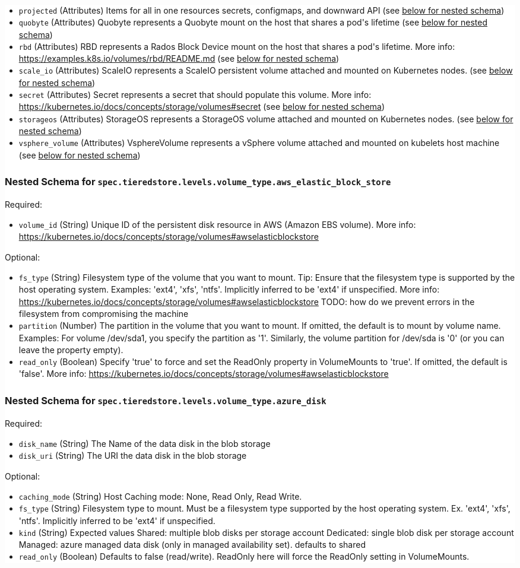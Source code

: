 - `projected` (Attributes) Items for all in one resources secrets, configmaps, and downward API (see [below for nested schema](#nestedatt--spec--tieredstore--levels--volume_type--projected))
- `quobyte` (Attributes) Quobyte represents a Quobyte mount on the host that shares a pod's lifetime (see [below for nested schema](#nestedatt--spec--tieredstore--levels--volume_type--quobyte))
- `rbd` (Attributes) RBD represents a Rados Block Device mount on the host that shares a pod's lifetime. More info: https://examples.k8s.io/volumes/rbd/README.md (see [below for nested schema](#nestedatt--spec--tieredstore--levels--volume_type--rbd))
- `scale_io` (Attributes) ScaleIO represents a ScaleIO persistent volume attached and mounted on Kubernetes nodes. (see [below for nested schema](#nestedatt--spec--tieredstore--levels--volume_type--scale_io))
- `secret` (Attributes) Secret represents a secret that should populate this volume. More info: https://kubernetes.io/docs/concepts/storage/volumes#secret (see [below for nested schema](#nestedatt--spec--tieredstore--levels--volume_type--secret))
- `storageos` (Attributes) StorageOS represents a StorageOS volume attached and mounted on Kubernetes nodes. (see [below for nested schema](#nestedatt--spec--tieredstore--levels--volume_type--storageos))
- `vsphere_volume` (Attributes) VsphereVolume represents a vSphere volume attached and mounted on kubelets host machine (see [below for nested schema](#nestedatt--spec--tieredstore--levels--volume_type--vsphere_volume))

<a id="nestedatt--spec--tieredstore--levels--volume_type--aws_elastic_block_store"></a>
### Nested Schema for `spec.tieredstore.levels.volume_type.aws_elastic_block_store`

Required:

- `volume_id` (String) Unique ID of the persistent disk resource in AWS (Amazon EBS volume). More info: https://kubernetes.io/docs/concepts/storage/volumes#awselasticblockstore

Optional:

- `fs_type` (String) Filesystem type of the volume that you want to mount. Tip: Ensure that the filesystem type is supported by the host operating system. Examples: 'ext4', 'xfs', 'ntfs'. Implicitly inferred to be 'ext4' if unspecified. More info: https://kubernetes.io/docs/concepts/storage/volumes#awselasticblockstore TODO: how do we prevent errors in the filesystem from compromising the machine
- `partition` (Number) The partition in the volume that you want to mount. If omitted, the default is to mount by volume name. Examples: For volume /dev/sda1, you specify the partition as '1'. Similarly, the volume partition for /dev/sda is '0' (or you can leave the property empty).
- `read_only` (Boolean) Specify 'true' to force and set the ReadOnly property in VolumeMounts to 'true'. If omitted, the default is 'false'. More info: https://kubernetes.io/docs/concepts/storage/volumes#awselasticblockstore


<a id="nestedatt--spec--tieredstore--levels--volume_type--azure_disk"></a>
### Nested Schema for `spec.tieredstore.levels.volume_type.azure_disk`

Required:

- `disk_name` (String) The Name of the data disk in the blob storage
- `disk_uri` (String) The URI the data disk in the blob storage

Optional:

- `caching_mode` (String) Host Caching mode: None, Read Only, Read Write.
- `fs_type` (String) Filesystem type to mount. Must be a filesystem type supported by the host operating system. Ex. 'ext4', 'xfs', 'ntfs'. Implicitly inferred to be 'ext4' if unspecified.
- `kind` (String) Expected values Shared: multiple blob disks per storage account  Dedicated: single blob disk per storage account  Managed: azure managed data disk (only in managed availability set). defaults to shared
- `read_only` (Boolean) Defaults to false (read/write). ReadOnly here will force the ReadOnly setting in VolumeMounts.
